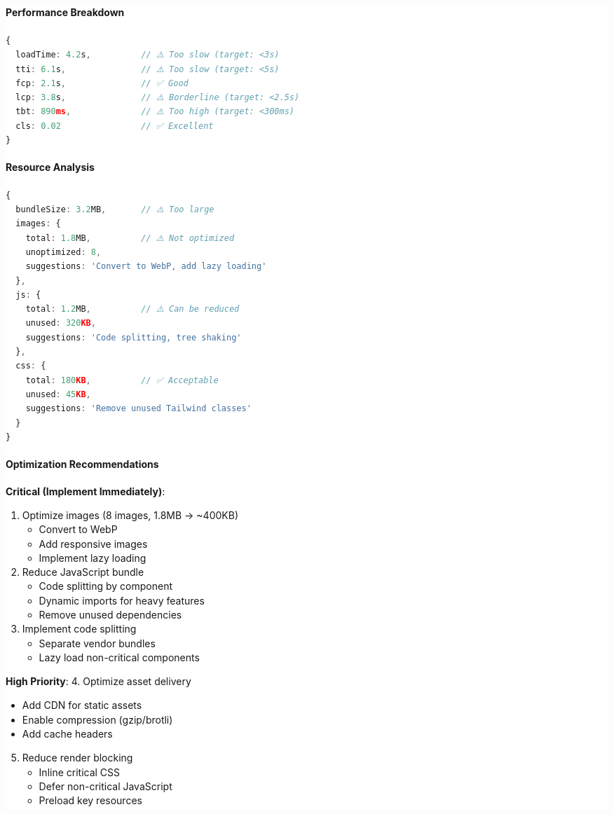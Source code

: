 #### Performance Breakdown
```typescript
{
  loadTime: 4.2s,          // ⚠️ Too slow (target: <3s)
  tti: 6.1s,               // ⚠️ Too slow (target: <5s)
  fcp: 2.1s,               // ✅ Good
  lcp: 3.8s,               // ⚠️ Borderline (target: <2.5s)
  tbt: 890ms,              // ⚠️ Too high (target: <300ms)
  cls: 0.02                // ✅ Excellent
}
```

#### Resource Analysis
```typescript
{
  bundleSize: 3.2MB,       // ⚠️ Too large
  images: {
    total: 1.8MB,          // ⚠️ Not optimized
    unoptimized: 8,
    suggestions: 'Convert to WebP, add lazy loading'
  },
  js: {
    total: 1.2MB,          // ⚠️ Can be reduced
    unused: 320KB,
    suggestions: 'Code splitting, tree shaking'
  },
  css: {
    total: 180KB,          // ✅ Acceptable
    unused: 45KB,
    suggestions: 'Remove unused Tailwind classes'
  }
}
```

#### Optimization Recommendations

**Critical (Implement Immediately)**:
1. Optimize images (8 images, 1.8MB → ~400KB)
   - Convert to WebP
   - Add responsive images
   - Implement lazy loading
2. Reduce JavaScript bundle
   - Code splitting by component
   - Dynamic imports for heavy features
   - Remove unused dependencies
3. Implement code splitting
   - Separate vendor bundles
   - Lazy load non-critical components

**High Priority**:
4. Optimize asset delivery
   - Add CDN for static assets
   - Enable compression (gzip/brotli)
   - Add cache headers
5. Reduce render blocking
   - Inline critical CSS
   - Defer non-critical JavaScript
   - Preload key resources

